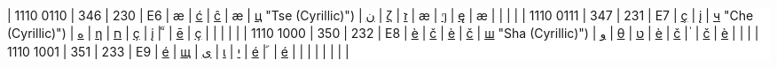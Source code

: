 | 1110 0110                                                                       | 346                                          | 230                                              | E6                                                       | æ                                                                                          | [ć](https://en.wikipedia.org/wiki/%C4%86 "Ć")                                   | [ĉ](https://en.wikipedia.org/wiki/%C4%88 "Ĉ")                                   | æ                                                              | [ц](https://en.wikipedia.org/wiki/Tse_(Cyrillic)) "Tse (Cyrillic)")           | [ن](https://en.wikipedia.org/wiki/%D9%86 "ن")                    | [ζ](https://en.wikipedia.org/wiki/%CE%96 "Ζ")                              | [ז](https://en.wikipedia.org/wiki/%D7%96 "ז")                              | æ                                                           | [ๆ](https://en.wikipedia.org/wiki/%E0%B9%86 "ๆ")                    | [ę](https://en.wikipedia.org/wiki/%C4%98 "Ę")                       | æ                                                              |                                                                 |                                                                 |                                                                 |
| 1110 0111                                                                       | 347                                          | 231                                              | E7                                                       | [ç](https://en.wikipedia.org/wiki/%C3%87 "Ç")                                                   | [į](https://en.wikipedia.org/wiki/%C4%AE "Į")                                   | [ч](https://en.wikipedia.org/wiki/Che_(Cyrillic)) "Che (Cyrillic)")           | [ه](https://en.wikipedia.org/wiki/%D9%87 "ه")                       | [η](https://en.wikipedia.org/wiki/%CE%97 "Η")                                   | [ח](https://en.wikipedia.org/wiki/%D7%97 "ח")                    | [ç](https://en.wikipedia.org/wiki/%C3%87 "Ç")                              | [į](https://en.wikipedia.org/wiki/%C4%AE "Į")                              | [็](https://en.wikipedia.org/wiki/%E0%B9%87 "็")                 | [ē](https://en.wikipedia.org/wiki/%C4%92 "Ē")                       | [ç](https://en.wikipedia.org/wiki/%C3%87 "Ç")                       |                                                                 |                                                                 |                                                                 |                                                                 |
| 1110 1000                                                                       | 350                                          | 232                                              | E8                                                       | [è](https://en.wikipedia.org/wiki/%C3%88 "È")                                                   | [č](https://en.wikipedia.org/wiki/%C4%8C "Č")                                   | [è](https://en.wikipedia.org/wiki/%C3%88 "È")                                   | [č](https://en.wikipedia.org/wiki/%C4%8C "Č")                       | [ш](https://en.wikipedia.org/wiki/Sha_(Cyrillic)) "Sha (Cyrillic)")           | [و](https://en.wikipedia.org/wiki/%D9%88 "و")                    | [θ](https://en.wikipedia.org/wiki/%CE%98 "Θ")                              | [ט](https://en.wikipedia.org/wiki/%D7%98 "ט")                              | [è](https://en.wikipedia.org/wiki/%C3%88 "È")                    | [č](https://en.wikipedia.org/wiki/%C4%8C "Č")                       | [่](https://en.wikipedia.org/wiki/%E0%B9%88 "่")                    | [č](https://en.wikipedia.org/wiki/%C4%8C "Č")                       | [è](https://en.wikipedia.org/wiki/%C3%88 "È")                       |                                                                 |                                                                 |
| 1110 1001                                                                       | 351                                          | 233                                              | E9                                                       | [é](https://en.wikipedia.org/wiki/%C3%89 "É")                                                   | [щ](https://en.wikipedia.org/wiki/Shcha "Shcha")                                 | [ى](https://en.wikipedia.org/wiki/%D9%89 "ى")                                   | [ι](https://en.wikipedia.org/wiki/%CE%99 "Ι")                       | [י](https://en.wikipedia.org/wiki/%D7%99 "י")                                   | [é](https://en.wikipedia.org/wiki/%C3%89 "É")                    | [้](https://en.wikipedia.org/wiki/%E0%B9%89 "้")                           | [é](https://en.wikipedia.org/wiki/%C3%89 "É")                              |                                                              |                                                                 |                                                                 |                                                                 |                                                                 |                                                                 |                                                                 |
